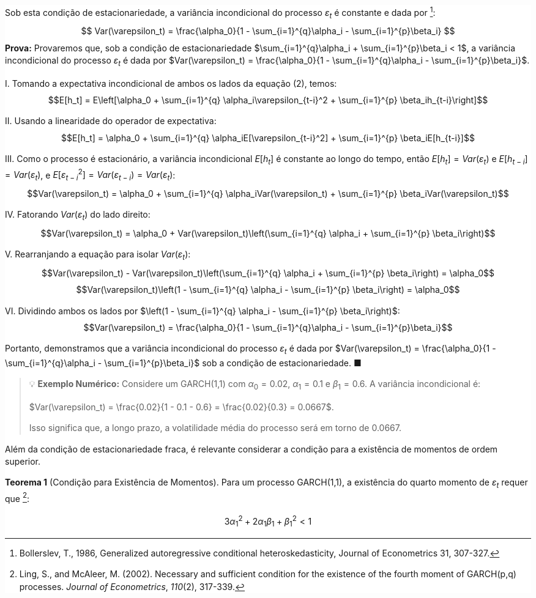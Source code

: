 Sob esta condição de estacionariedade, a variância incondicional do processo $\varepsilon_t$ é constante e dada por [^4]:
$$
Var(\varepsilon_t) = \frac{\alpha_0}{1 - \sum_{i=1}^{q}\alpha_i - \sum_{i=1}^{p}\beta_i}
$$
**Prova:**
Provaremos que, sob a condição de estacionariedade $\sum_{i=1}^{q}\alpha_i + \sum_{i=1}^{p}\beta_i < 1$, a variância incondicional do processo $\varepsilon_t$ é dada por $Var(\varepsilon_t) = \frac{\alpha_0}{1 - \sum_{i=1}^{q}\alpha_i - \sum_{i=1}^{p}\beta_i}$.

I. Tomando a expectativa incondicional de ambos os lados da equação (2), temos:
    $$E[h_t] = E\left[\alpha_0 + \sum_{i=1}^{q} \alpha_i\varepsilon_{t-i}^2 + \sum_{i=1}^{p} \beta_ih_{t-i}\right]$$

II. Usando a linearidade do operador de expectativa:
    $$E[h_t] = \alpha_0 + \sum_{i=1}^{q} \alpha_iE[\varepsilon_{t-i}^2] + \sum_{i=1}^{p} \beta_iE[h_{t-i}]$$

III. Como o processo é estacionário, a variância incondicional $E[h_t]$ é constante ao longo do tempo, então $E[h_t] = Var(\varepsilon_t)$ e $E[h_{t-i}] = Var(\varepsilon_t)$, e $E[\varepsilon_{t-i}^2] = Var(\varepsilon_{t-i}) = Var(\varepsilon_t)$:
    $$Var(\varepsilon_t) = \alpha_0 + \sum_{i=1}^{q} \alpha_iVar(\varepsilon_t) + \sum_{i=1}^{p} \beta_iVar(\varepsilon_t)$$

IV. Fatorando $Var(\varepsilon_t)$ do lado direito:
    $$Var(\varepsilon_t) = \alpha_0 + Var(\varepsilon_t)\left(\sum_{i=1}^{q} \alpha_i + \sum_{i=1}^{p} \beta_i\right)$$

V. Rearranjando a equação para isolar $Var(\varepsilon_t)$:
    $$Var(\varepsilon_t) - Var(\varepsilon_t)\left(\sum_{i=1}^{q} \alpha_i + \sum_{i=1}^{p} \beta_i\right) = \alpha_0$$
    $$Var(\varepsilon_t)\left(1 - \sum_{i=1}^{q} \alpha_i - \sum_{i=1}^{p} \beta_i\right) = \alpha_0$$

VI. Dividindo ambos os lados por $\left(1 - \sum_{i=1}^{q} \alpha_i - \sum_{i=1}^{p} \beta_i\right)$:
    $$Var(\varepsilon_t) = \frac{\alpha_0}{1 - \sum_{i=1}^{q}\alpha_i - \sum_{i=1}^{p}\beta_i}$$

Portanto, demonstramos que a variância incondicional do processo $\varepsilon_t$ é dada por $Var(\varepsilon_t) = \frac{\alpha_0}{1 - \sum_{i=1}^{q}\alpha_i - \sum_{i=1}^{p}\beta_i}$ sob a condição de estacionariedade. ■

> 💡 **Exemplo Numérico:**  Considere um GARCH(1,1) com $\alpha_0 = 0.02$, $\alpha_1 = 0.1$ e $\beta_1 = 0.6$. A variância incondicional é:
>
> $Var(\varepsilon_t) = \frac{0.02}{1 - 0.1 - 0.6} = \frac{0.02}{0.3} = 0.0667$.
>
> Isso significa que, a longo prazo, a volatilidade média do processo será em torno de 0.0667.

Além da condição de estacionariedade fraca, é relevante considerar a condição para a existência de momentos de ordem superior.

**Teorema 1** (Condição para Existência de Momentos). Para um processo GARCH(1,1), a existência do quarto momento de $\varepsilon_t$ requer que [^5]:

$$
3\alpha_1^2 + 2\alpha_1\beta_1 + \beta_1^2 < 1
$$


[^1]: Engle, R.F., 1982, Autoregressive conditional heteroskedasticity with estimates of the variance of U.K. inflation, Econometrica 50, 987-1008.
[^2]: Bollerslev, T., 1986, Generalized autoregressive conditional heteroskedasticity, Journal of Econometrics 31, 307-327.
[^3]: Bollerslev, T., 1986, Generalized autoregressive conditional heteroskedasticity, Journal of Econometrics 31, 307-327.
[^4]: Bollerslev, T., 1986, Generalized autoregressive conditional heteroskedasticity, Journal of Econometrics 31, 307-327.
[^5]: Ling, S., and McAleer, M. (2002). Necessary and sufficient condition for the existence of the fourth moment of GARCH(p,q) processes. *Journal of Econometrics*, *110*(2), 317-339.